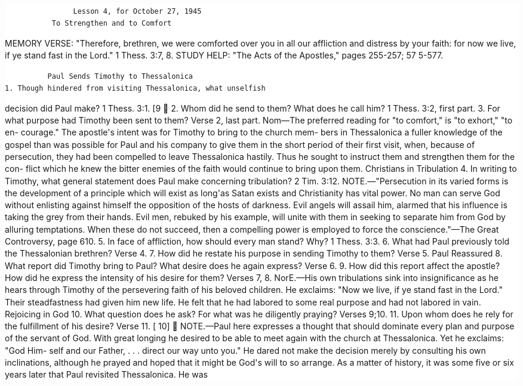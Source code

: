 
                    Lesson 4, for October 27, 1945
               To Strengthen and to Comfort
   MEMORY VERSE: "Therefore, brethren, we were comforted over you in all
our affliction and distress by your faith: for now we live, if ye stand fast in the
Lord." 1 Thess. 3:7, 8.
   STUDY HELP: "The Acts of the Apostles," pages 255-257; 57 5-577.

              Paul Sends Timothy to Thessalonica
    1. Though hindered from visiting Thessalonica, what unselfish
decision did Paul make? 1 Thess. 3:1.
                               [9
    2. Whom did he send to them? What does he call him? 1 Thess.
3:2, first part.
    3. For what purpose had Timothy been sent to them? Verse 2,
last part.
    Nom—The preferred reading for "to comfort," is "to exhort," "to en-
courage." The apostle's intent was for Timothy to bring to the church mem-
bers in Thessalonica a fuller knowledge of the gospel than was possible for
Paul and his company to give them in the short period of their first visit,
when, because of persecution, they had been compelled to leave Thessalonica
hastily. Thus he sought to instruct them and strengthen them for the con-
flict which he knew the bitter enemies of the faith would continue to bring
upon them.
                  Christians in Tribulation
   4. In writing to Timothy, what general statement does Paul
make concerning tribulation? 2 Tim. 3:12.
    NOTE.—"Persecution in its varied forms is the development of a principle
which will exist as long'as Satan exists and Christianity has vital power. No
man can serve God without enlisting against himself the opposition of the
hosts of darkness. Evil angels will assail him, alarmed that his influence is
taking the grey from their hands. Evil men, rebuked by his example, will
unite with them in seeking to separate him from God by alluring temptations.
When these do not succeed, then a compelling power is employed to force
the conscience."—The Great Controversy, page 610.
    5. In face of affliction, how should every man stand? Why?
1 Thess. 3:3.
    6. What had Paul previously told the Thessalonian brethren?
Verse 4.
    7. How did he restate his purpose in sending Timothy to them?
Verse 5.
                            Paul Reassured
    8. What report did Timothy bring to Paul? What desire does
he again express? Verse 6.
    9. How did this report affect the apostle? How did he express
the intensity of his desire for them? Verses 7, 8.
   NorE.—His own tribulations sink into insignificance as he hears through
Timothy of the persevering faith of his beloved children. He exclaims:
"Now we live, if ye stand fast in the Lord." Their steadfastness had given
him new life. He felt that he had labored to some real purpose and had not
labored in vain.
                      Rejoicing in God
  10. What question does he ask? For what was he diligently
praying? Verses 9;10.
  11. Upon whom does he rely for the fulfillment of his desire?
Verse 11.
                            [ 10]
   NOTE.—Paul here expresses a thought that should dominate every plan
and purpose of the servant of God. With great longing he desired to be able
to meet again with the church at Thessalonica. Yet he exclaims: "God Him-
self and our Father, . . . direct our way unto you." He dared not make the
decision merely by consulting his own inclinations, although he prayed and
hoped that it might be God's will to so arrange. As a matter of history, it
was some five or six years later that Paul revisited Thessalonica. He was
